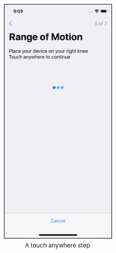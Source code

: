 <p style="float: left; font-size: 9pt; text-align: center; width: 25%; margin-right: 5%; margin-bottom: 0.5em;"><img src="KneeRangeOfMotionTaskImages/KneeRangeOfMotionStep5.png" style="width: 100%;border: solid black 1px;">A touch anywhere step</p>